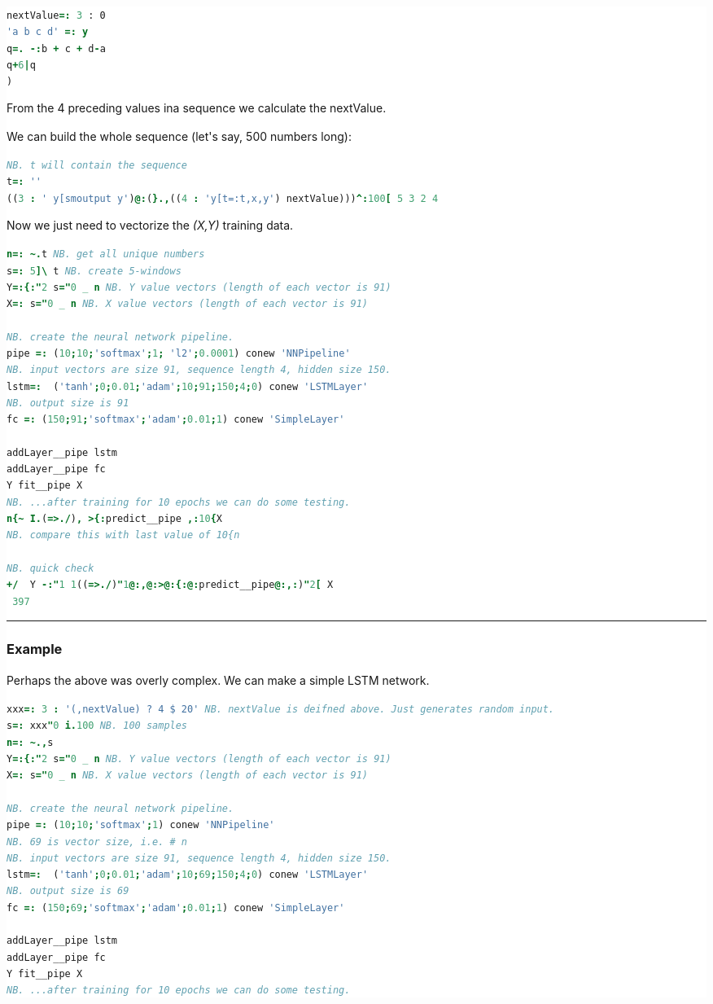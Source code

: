 ```j
nextValue=: 3 : 0
'a b c d' =: y
q=. -:b + c + d-a
q+6|q
)
```

From the 4 preceding values ina sequence we calculate the nextValue.

We can build the whole sequence (let's say, 500 numbers long):
```j
NB. t will contain the sequence
t=: ''
((3 : ' y[smoutput y')@:(}.,((4 : 'y[t=:t,x,y') nextValue)))^:100[ 5 3 2 4
```

Now we just need to vectorize the *(X,Y)* training data.
```j
n=: ~.t NB. get all unique numbers
s=: 5]\ t NB. create 5-windows
Y=:{:"2 s="0 _ n NB. Y value vectors (length of each vector is 91)
X=: s="0 _ n NB. X value vectors (length of each vector is 91)

NB. create the neural network pipeline.
pipe =: (10;10;'softmax';1; 'l2';0.0001) conew 'NNPipeline'
NB. input vectors are size 91, sequence length 4, hidden size 150.
lstm=:  ('tanh';0;0.01;'adam';10;91;150;4;0) conew 'LSTMLayer'
NB. output size is 91
fc =: (150;91;'softmax';'adam';0.01;1) conew 'SimpleLayer'

addLayer__pipe lstm
addLayer__pipe fc
Y fit__pipe X
NB. ...after training for 10 epochs we can do some testing.
n{~ I.(=>./), >{:predict__pipe ,:10{X
NB. compare this with last value of 10{n

NB. quick check
+/  Y -:"1 1((=>./)"1@:,@:>@:{:@:predict__pipe@:,:)"2[ X
 397
```

***
### Example
Perhaps the above was overly complex. We can make a simple LSTM network.

```j
xxx=: 3 : '(,nextValue) ? 4 $ 20' NB. nextValue is deifned above. Just generates random input.
s=: xxx"0 i.100 NB. 100 samples
n=: ~.,s
Y=:{:"2 s="0 _ n NB. Y value vectors (length of each vector is 91)
X=: s="0 _ n NB. X value vectors (length of each vector is 91)

NB. create the neural network pipeline.
pipe =: (10;10;'softmax';1) conew 'NNPipeline'
NB. 69 is vector size, i.e. # n
NB. input vectors are size 91, sequence length 4, hidden size 150.
lstm=:  ('tanh';0;0.01;'adam';10;69;150;4;0) conew 'LSTMLayer'
NB. output size is 69
fc =: (150;69;'softmax';'adam';0.01;1) conew 'SimpleLayer'

addLayer__pipe lstm
addLayer__pipe fc
Y fit__pipe X
NB. ...after training for 10 epochs we can do some testing.
```